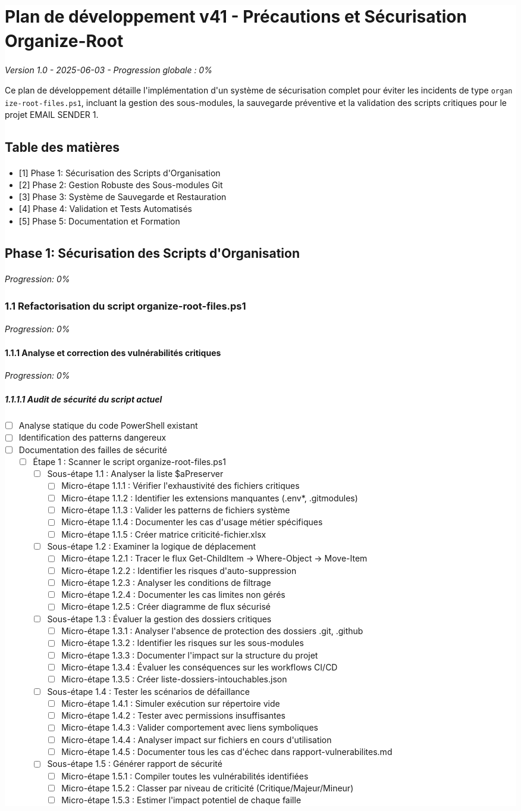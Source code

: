 # Plan de développement v41 - Précautions et Sécurisation Organize-Root

*Version 1.0 - 2025-06-03 - Progression globale : 0%*

Ce plan de développement détaille l'implémentation d'un système de sécurisation complet pour éviter les incidents de type `organize-root-files.ps1`, incluant la gestion des sous-modules, la sauvegarde préventive et la validation des scripts critiques pour le projet EMAIL SENDER 1.

## Table des matières

- [1] Phase 1: Sécurisation des Scripts d'Organisation
- [2] Phase 2: Gestion Robuste des Sous-modules Git
- [3] Phase 3: Système de Sauvegarde et Restauration
- [4] Phase 4: Validation et Tests Automatisés
- [5] Phase 5: Documentation et Formation

## Phase 1: Sécurisation des Scripts d'Organisation

*Progression: 0%*

### 1.1 Refactorisation du script organize-root-files.ps1

*Progression: 0%*

#### 1.1.1 Analyse et correction des vulnérabilités critiques

*Progression: 0%*

##### 1.1.1.1 Audit de sécurité du script actuel

- [ ] Analyse statique du code PowerShell existant
- [ ] Identification des patterns dangereux
- [ ] Documentation des failles de sécurité
  - [ ] Étape 1 : Scanner le script organize-root-files.ps1
    - [ ] Sous-étape 1.1 : Analyser la liste $aPreserver
      - [ ] Micro-étape 1.1.1 : Vérifier l'exhaustivité des fichiers critiques
      - [ ] Micro-étape 1.1.2 : Identifier les extensions manquantes (.env*, .gitmodules)
      - [ ] Micro-étape 1.1.3 : Valider les patterns de fichiers système
      - [ ] Micro-étape 1.1.4 : Documenter les cas d'usage métier spécifiques
      - [ ] Micro-étape 1.1.5 : Créer matrice criticité-fichier.xlsx
    - [ ] Sous-étape 1.2 : Examiner la logique de déplacement
      - [ ] Micro-étape 1.2.1 : Tracer le flux Get-ChildItem -> Where-Object -> Move-Item
      - [ ] Micro-étape 1.2.2 : Identifier les risques d'auto-suppression
      - [ ] Micro-étape 1.2.3 : Analyser les conditions de filtrage
      - [ ] Micro-étape 1.2.4 : Documenter les cas limites non gérés
      - [ ] Micro-étape 1.2.5 : Créer diagramme de flux sécurisé
    - [ ] Sous-étape 1.3 : Évaluer la gestion des dossiers critiques
      - [ ] Micro-étape 1.3.1 : Analyser l'absence de protection des dossiers .git, .github
      - [ ] Micro-étape 1.3.2 : Identifier les risques sur les sous-modules
      - [ ] Micro-étape 1.3.3 : Documenter l'impact sur la structure du projet
      - [ ] Micro-étape 1.3.4 : Évaluer les conséquences sur les workflows CI/CD
      - [ ] Micro-étape 1.3.5 : Créer liste-dossiers-intouchables.json
    - [ ] Sous-étape 1.4 : Tester les scénarios de défaillance
      - [ ] Micro-étape 1.4.1 : Simuler exécution sur répertoire vide
      - [ ] Micro-étape 1.4.2 : Tester avec permissions insuffisantes
      - [ ] Micro-étape 1.4.3 : Valider comportement avec liens symboliques
      - [ ] Micro-étape 1.4.4 : Analyser impact sur fichiers en cours d'utilisation
      - [ ] Micro-étape 1.4.5 : Documenter tous les cas d'échec dans rapport-vulnerabilites.md
    - [ ] Sous-étape 1.5 : Générer rapport de sécurité
      - [ ] Micro-étape 1.5.1 : Compiler toutes les vulnérabilités identifiées
      - [ ] Micro-étape 1.5.2 : Classer par niveau de criticité (Critique/Majeur/Mineur)
      - [ ] Micro-étape 1.5.3 : Estimer l'impact potentiel de chaque faille